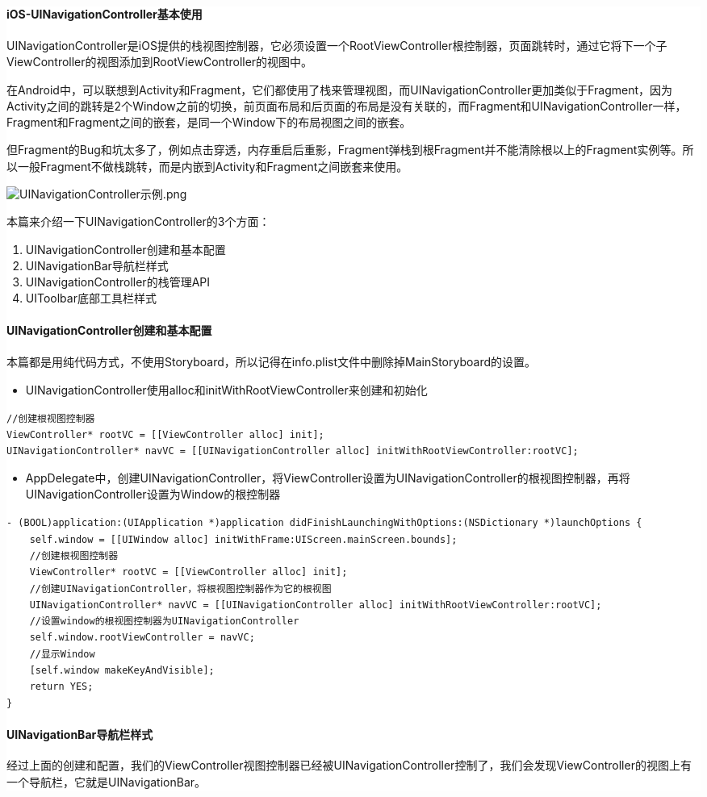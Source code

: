 #### iOS-UINavigationController基本使用

UINavigationController是iOS提供的栈视图控制器，它必须设置一个RootViewController根控制器，页面跳转时，通过它将下一个子ViewController的视图添加到RootViewController的视图中。

在Android中，可以联想到Activity和Fragment，它们都使用了栈来管理视图，而UINavigationController更加类似于Fragment，因为Activity之间的跳转是2个Window之前的切换，前页面布局和后页面的布局是没有关联的，而Fragment和UINavigationController一样，Fragment和Fragment之间的嵌套，是同一个Window下的布局视图之间的嵌套。

但Fragment的Bug和坑太多了，例如点击穿透，内存重启后重影，Fragment弹栈到根Fragment并不能清除根以上的Fragment实例等。所以一般Fragment不做栈跳转，而是内嵌到Activity和Fragment之间嵌套来使用。

![UINavigationController示例.png](https://upload-images.jianshu.io/upload_images/1641428-c044153214fa6a76.png?imageMogr2/auto-orient/strip%7CimageView2/2/w/300)

本篇来介绍一下UINavigationController的3个方面：

1. UINavigationController创建和基本配置
2. UINavigationBar导航栏样式
3. UINavigationController的栈管理API
4. UIToolbar底部工具栏样式

#### UINavigationController创建和基本配置

本篇都是用纯代码方式，不使用Storyboard，所以记得在info.plist文件中删除掉MainStoryboard的设置。

- UINavigationController使用alloc和initWithRootViewController来创建和初始化

```
//创建根视图控制器
ViewController* rootVC = [[ViewController alloc] init];
UINavigationController* navVC = [[UINavigationController alloc] initWithRootViewController:rootVC];
```

- AppDelegate中，创建UINavigationController，将ViewController设置为UINavigationController的根视图控制器，再将UINavigationController设置为Window的根控制器

```
- (BOOL)application:(UIApplication *)application didFinishLaunchingWithOptions:(NSDictionary *)launchOptions {
    self.window = [[UIWindow alloc] initWithFrame:UIScreen.mainScreen.bounds];
    //创建根视图控制器
    ViewController* rootVC = [[ViewController alloc] init];
    //创建UINavigationController，将根视图控制器作为它的根视图
    UINavigationController* navVC = [[UINavigationController alloc] initWithRootViewController:rootVC];
    //设置window的根视图控制器为UINavigationController
    self.window.rootViewController = navVC;
    //显示Window
    [self.window makeKeyAndVisible];
    return YES;
}
```

#### UINavigationBar导航栏样式

经过上面的创建和配置，我们的ViewController视图控制器已经被UINavigationController控制了，我们会发现ViewController的视图上有一个导航栏，它就是UINavigationBar。
